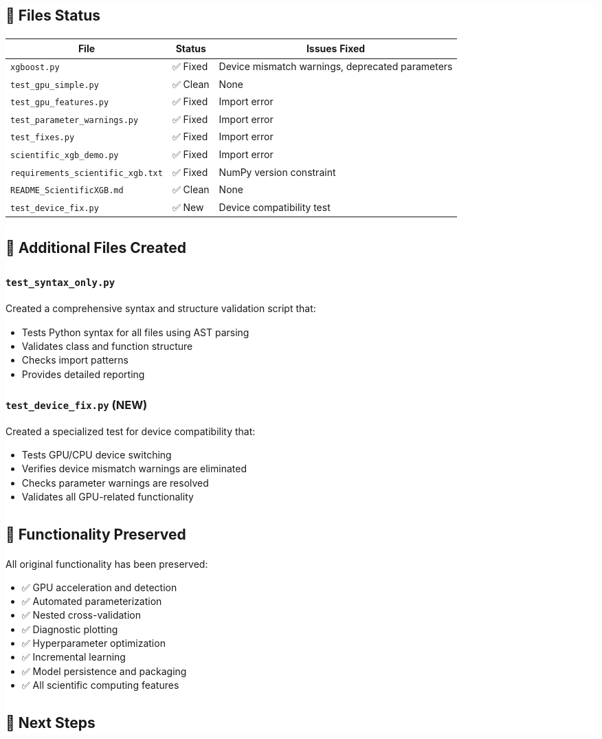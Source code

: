 ## 📁 Files Status

| File | Status | Issues Fixed |
|------|--------|--------------|
| `xgboost.py` | ✅ Fixed | Device mismatch warnings, deprecated parameters |
| `test_gpu_simple.py` | ✅ Clean | None |
| `test_gpu_features.py` | ✅ Fixed | Import error |
| `test_parameter_warnings.py` | ✅ Fixed | Import error |
| `test_fixes.py` | ✅ Fixed | Import error |
| `scientific_xgb_demo.py` | ✅ Fixed | Import error |
| `requirements_scientific_xgb.txt` | ✅ Fixed | NumPy version constraint |
| `README_ScientificXGB.md` | ✅ Clean | None |
| `test_device_fix.py` | ✅ New | Device compatibility test |

## 🔧 Additional Files Created

### `test_syntax_only.py`
Created a comprehensive syntax and structure validation script that:
- Tests Python syntax for all files using AST parsing
- Validates class and function structure
- Checks import patterns
- Provides detailed reporting

### `test_device_fix.py` (NEW)
Created a specialized test for device compatibility that:
- Tests GPU/CPU device switching
- Verifies device mismatch warnings are eliminated
- Checks parameter warnings are resolved
- Validates all GPU-related functionality

## 🎯 Functionality Preserved

All original functionality has been preserved:
- ✅ GPU acceleration and detection
- ✅ Automated parameterization
- ✅ Nested cross-validation
- ✅ Diagnostic plotting
- ✅ Hyperparameter optimization
- ✅ Incremental learning
- ✅ Model persistence and packaging
- ✅ All scientific computing features

## 🚀 Next Steps

